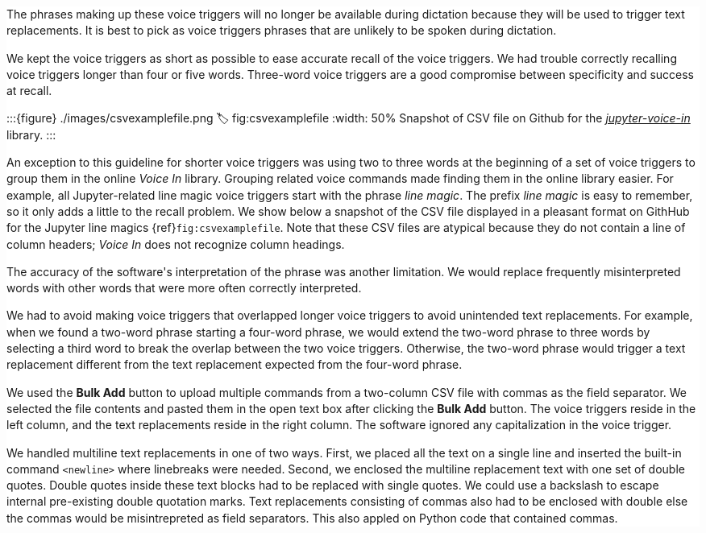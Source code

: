 The phrases making up these voice triggers will no longer be available during dictation because they will be used to trigger text replacements.
It is best to pick as voice triggers phrases that are unlikely to be spoken during dictation.

We kept the voice triggers as short as possible to ease accurate recall of the voice triggers.
We had trouble correctly recalling voice triggers longer than four or five words.
Three-word voice triggers are a good compromise between specificity and success at recall.

:::{figure} ./images/csvexamplefile.png
:label: fig:csvexamplefile
:width: 50%
Snapshot of CSV file on Github for the [*jupyter-voice-in*](https://github.com/MooersLab/jupyter-voice-in/blob/main/jupyter.csv) library.
:::


An exception to this guideline for shorter voice triggers was using two to three words at the beginning of a set of voice triggers to group them in the online *Voice In* library.
Grouping related voice commands made finding them in the online library easier.
For example, all Jupyter-related line magic voice triggers start with the phrase *line magic*.
The prefix *line magic* is easy to remember, so it only adds a little to the recall problem.
We show below a snapshot of the CSV file displayed in a pleasant format on GithHub for the Jupyter line magics {ref}`fig:csvexamplefile`.
Note that these CSV files are atypical because they do not contain a line of column headers; *Voice In* does not recognize column headings.

The accuracy of the software's interpretation of the phrase was another limitation.
We would replace frequently misinterpreted words with other words that were more often correctly interpreted.

We had to avoid making voice triggers that overlapped longer voice triggers to avoid unintended text replacements.
For example, when we found a two-word phrase starting a four-word phrase, we would extend the two-word phrase to three words by selecting a third word to break the overlap between the two voice triggers.
Otherwise, the two-word phrase would trigger a text replacement different from the text replacement expected from the four-word phrase.

We used the **Bulk Add** button to upload multiple commands from a two-column CSV file with commas as the field separator.
We selected the file contents and pasted them in the open text box after clicking the **Bulk Add** button.
The voice triggers reside in the left column, and the text replacements reside in the right column.
The software ignored any capitalization in the voice trigger.

We handled multiline text replacements in one of two ways.
First, we placed all the text on a single line and inserted the built-in command `<newline>` where linebreaks were needed.
Second, we enclosed the multiline replacement text with one set of double quotes.
Double quotes inside these text blocks had to be replaced with single quotes.
We could use a backslash to escape internal pre-existing double quotation marks.
Text replacements consisting of commas also had to be enclosed with double else the commas would be misintrepreted as field separators.
This also appled on Python code that contained commas.
